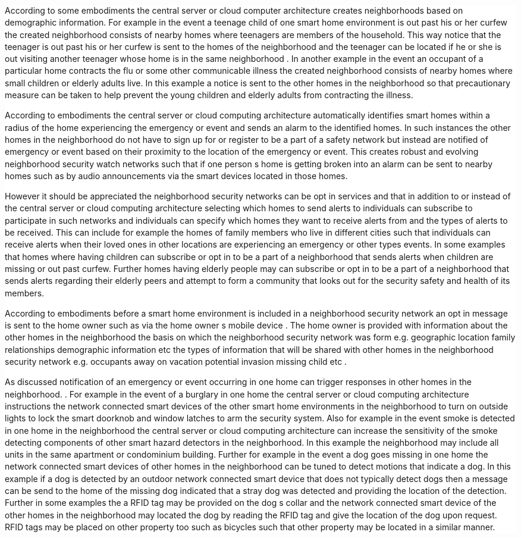 According to some embodiments the central server or cloud computer architecture creates neighborhoods based on demographic information. For example in the event a teenage child of one smart home environment is out past his or her curfew the created neighborhood consists of nearby homes where teenagers are members of the household. This way notice that the teenager is out past his or her curfew is sent to the homes of the neighborhood and the teenager can be located if he or she is out visiting another teenager whose home is in the same neighborhood . In another example in the event an occupant of a particular home contracts the flu or some other communicable illness the created neighborhood consists of nearby homes where small children or elderly adults live. In this example a notice is sent to the other homes in the neighborhood so that precautionary measure can be taken to help prevent the young children and elderly adults from contracting the illness.

According to embodiments the central server or cloud computing architecture automatically identifies smart homes within a radius of the home experiencing the emergency or event and sends an alarm to the identified homes. In such instances the other homes in the neighborhood do not have to sign up for or register to be a part of a safety network but instead are notified of emergency or event based on their proximity to the location of the emergency or event. This creates robust and evolving neighborhood security watch networks such that if one person s home is getting broken into an alarm can be sent to nearby homes such as by audio announcements via the smart devices located in those homes.

However it should be appreciated the neighborhood security networks can be opt in services and that in addition to or instead of the central server or cloud computing architecture selecting which homes to send alerts to individuals can subscribe to participate in such networks and individuals can specify which homes they want to receive alerts from and the types of alerts to be received. This can include for example the homes of family members who live in different cities such that individuals can receive alerts when their loved ones in other locations are experiencing an emergency or other types events. In some examples that homes where having children can subscribe or opt in to be a part of a neighborhood that sends alerts when children are missing or out past curfew. Further homes having elderly people may can subscribe or opt in to be a part of a neighborhood that sends alerts regarding their elderly peers and attempt to form a community that looks out for the security safety and health of its members.

According to embodiments before a smart home environment is included in a neighborhood security network an opt in message is sent to the home owner such as via the home owner s mobile device . The home owner is provided with information about the other homes in the neighborhood the basis on which the neighborhood security network was form e.g. geographic location family relationships demographic information etc the types of information that will be shared with other homes in the neighborhood security network e.g. occupants away on vacation potential invasion missing child etc .

As discussed notification of an emergency or event occurring in one home can trigger responses in other homes in the neighborhood. . For example in the event of a burglary in one home the central server or cloud computing architecture instructions the network connected smart devices of the other smart home environments in the neighborhood to turn on outside lights to lock the smart doorknob and window latches to arm the security system. Also for example in the event smoke is detected in one home in the neighborhood the central server or cloud computing architecture can increase the sensitivity of the smoke detecting components of other smart hazard detectors in the neighborhood. In this example the neighborhood may include all units in the same apartment or condominium building. Further for example in the event a dog goes missing in one home the network connected smart devices of other homes in the neighborhood can be tuned to detect motions that indicate a dog. In this example if a dog is detected by an outdoor network connected smart device that does not typically detect dogs then a message can be send to the home of the missing dog indicated that a stray dog was detected and providing the location of the detection. Further in some examples the a RFID tag may be provided on the dog s collar and the network connected smart device of the other homes in the neighborhood may located the dog by reading the RFID tag and give the location of the dog upon request. RFID tags may be placed on other property too such as bicycles such that other property may be located in a similar manner.

